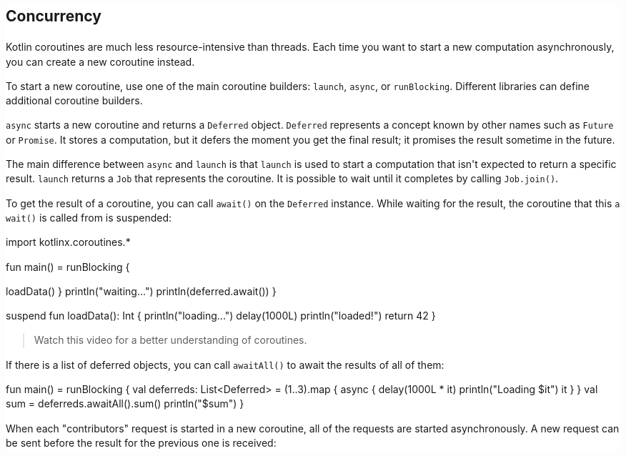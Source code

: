## Concurrency

Kotlin coroutines are much less resource-intensive than threads. Each time you want to start a new computation asynchronously, you can create a new coroutine instead.

To start a new coroutine, use one of the main coroutine builders: `launch`, `async`, or `runBlocking`. Different libraries can define additional coroutine builders.

`async` starts a new coroutine and returns a `Deferred` object. `Deferred` represents a concept known by other names such as `Future` or `Promise`. It stores a computation, but it defers the moment you get the final result; it promises the result sometime in the future.

The main difference between `async` and `launch` is that `launch` is used to start a computation that isn't expected to return a specific result. `launch` returns a `Job` that represents the coroutine. It is possible to wait until it completes by calling `Job.join()`.

To get the result of a coroutine, you can call `await()` on the `Deferred` instance. While waiting for the result, the coroutine that this `await()` is called from is suspended:

import kotlinx.coroutines.*

fun main() = runBlocking {

loadData()
}
println("waiting...")
println(deferred.await())
}

suspend fun loadData(): Int {
println("loading...")
delay(1000L)
println("loaded!")
return 42
}

>
> Watch this video for a better understanding of coroutines.

If there is a list of deferred objects, you can call `awaitAll()` to await the results of all of them:

fun main() = runBlocking {
val deferreds: List<Deferred<Int>> = (1..3).map {
async {
delay(1000L * it)
println("Loading $it")
it
}
}
val sum = deferreds.awaitAll().sum()
println("$sum")
}

When each "contributors" request is started in a new coroutine, all of the requests are started asynchronously. A new request can be sent before the result for the previous one is received:
